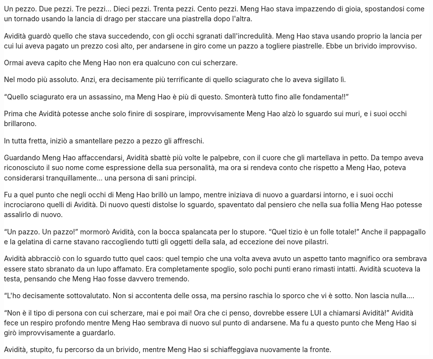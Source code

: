 
Un pezzo. Due pezzi. Tre pezzi... Dieci pezzi. Trenta pezzi. Cento pezzi. Meng Hao stava impazzendo di gioia, spostandosi come un tornado usando la lancia di drago per staccare una piastrella dopo l'altra.


Avidità guardò quello che stava succedendo, con gli occhi sgranati dall'incredulità. Meng Hao stava usando proprio la lancia per cui lui aveva pagato un prezzo così alto, per andarsene in giro come un pazzo a togliere piastrelle. Ebbe un brivido improvviso.


Ormai aveva capito che Meng Hao non era qualcuno con cui scherzare.


Nel modo più assoluto. Anzi, era decisamente più terrificante di quello sciagurato che lo aveva sigillato lì.


“Quello sciagurato era un assassino, ma Meng Hao è più di questo. Smonterà tutto fino alle fondamenta!!”


Prima che Avidità potesse anche solo finire di sospirare, improvvisamente Meng Hao alzò lo sguardo sui muri, e i suoi occhi brillarono.


In tutta fretta, iniziò a smantellare pezzo a pezzo gli affreschi.


Guardando Meng Hao affaccendarsi, Avidità sbattè più volte le palpebre, con il cuore che gli martellava in petto. Da tempo aveva riconosciuto il suo nome come espressione della sua personalità, ma ora si rendeva conto che rispetto a Meng Hao, poteva considerarsi tranquillamente... una persona di sani principi.


Fu a quel punto che negli occhi di Meng Hao brillò un lampo, mentre iniziava di nuovo a guardarsi intorno, e i suoi occhi incrociarono quelli di Avidità. Di nuovo questi distolse lo sguardo, spaventato dal pensiero che nella sua follia Meng Hao potesse assalirlo di nuovo.


“Un pazzo. Un pazzo!” mormorò Avidità, con la bocca spalancata per lo stupore. “Quel tizio è un folle totale!” Anche il pappagallo e la gelatina di carne stavano raccogliendo tutti gli oggetti della sala, ad eccezione dei nove pilastri.


Avidità abbracciò con lo sguardo tutto quel caos: quel tempio che una volta aveva avuto un aspetto tanto magnifico ora sembrava essere stato sbranato da un lupo affamato. Era completamente spoglio, solo pochi punti erano rimasti intatti. Avidità scuoteva la testa, pensando che Meng Hao fosse davvero tremendo.


“L'ho decisamente sottovalutato. Non si accontenta delle ossa, ma persino raschia lo sporco che vi è sotto. Non lascia nulla....


“Non è il tipo di persona con cui scherzare, mai e poi mai! Ora che ci penso, dovrebbe essere LUI a chiamarsi Avidità!” Avidità fece un respiro profondo mentre Meng Hao sembrava di nuovo sul punto di andarsene. Ma fu a questo punto che Meng Hao si girò improvvisamente a guardarlo.


Avidità, stupito, fu percorso da un brivido, mentre Meng Hao si schiaffeggiava nuovamente la fronte.

